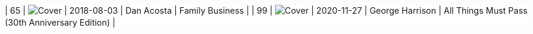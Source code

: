 | 65 | ![Cover](https://i.discogs.com/lRkhzrjKUnRfAEpRNgI9eEuPg0JTgy_4rfdtrszWx5M/rs:fit/g:sm/q:40/h:150/w:150/czM6Ly9kaXNjb2dz/LWRhdGFiYXNlLWlt/YWdlcy9SLTEyNDc1/NzczLTE1MzYwMzA0/MTItOTU2Ni5qcGVn.jpeg) | 2018-08-03 | Dan Acosta | Family Business |
| 99 | ![Cover](https://i.discogs.com/05TZvRCL1sBWzkZ1lLNMmwzNcbGlcH_Tev2wdrkLGH4/rs:fit/g:sm/q:40/h:150/w:150/czM6Ly9kaXNjb2dz/LWRhdGFiYXNlLWlt/YWdlcy9SLTIzNzI1/NDItMTI4MDIxMDI0/Ni5qcGVn.jpeg) | 2020-11-27 | George Harrison | All Things Must Pass (30th Anniversary Edition) |